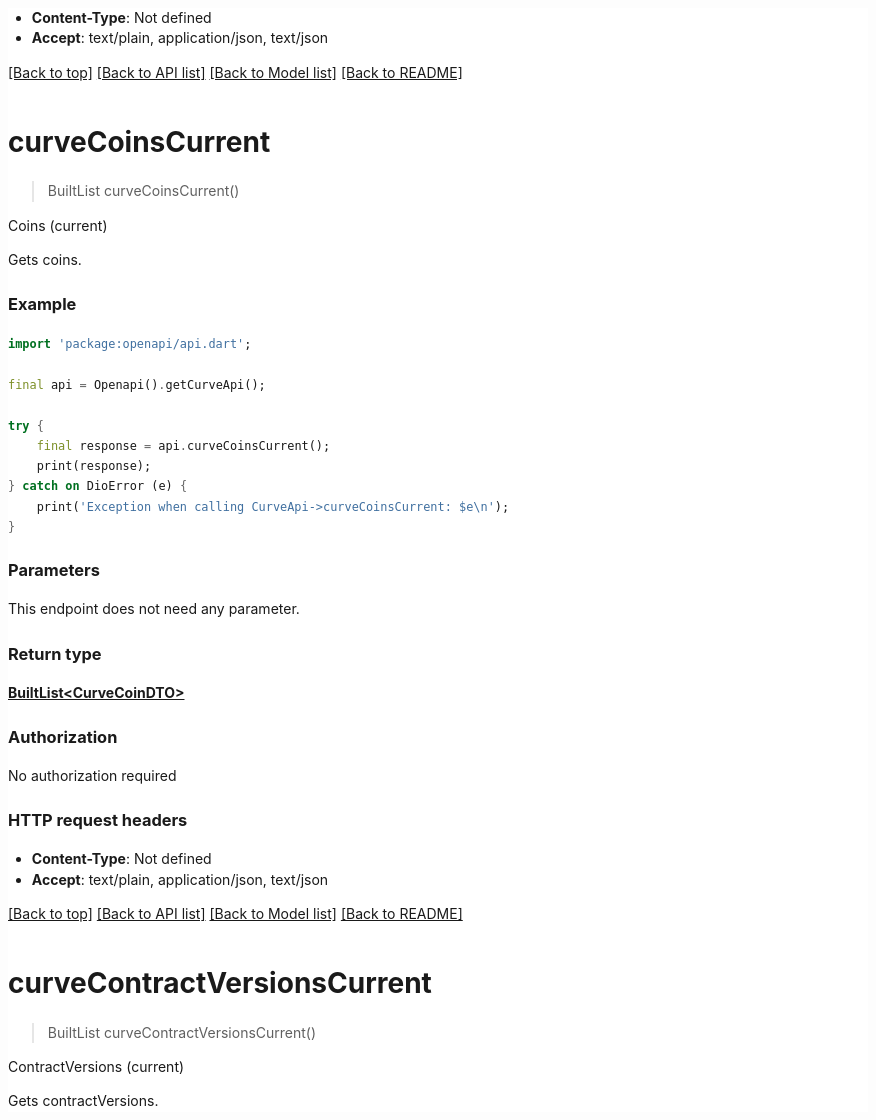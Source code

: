  - **Content-Type**: Not defined
 - **Accept**: text/plain, application/json, text/json

[[Back to top]](#) [[Back to API list]](../README.md#documentation-for-api-endpoints) [[Back to Model list]](../README.md#documentation-for-models) [[Back to README]](../README.md)

# **curveCoinsCurrent**
> BuiltList<CurveCoinDTO> curveCoinsCurrent()

Coins (current)

Gets coins.

### Example
```dart
import 'package:openapi/api.dart';

final api = Openapi().getCurveApi();

try {
    final response = api.curveCoinsCurrent();
    print(response);
} catch on DioError (e) {
    print('Exception when calling CurveApi->curveCoinsCurrent: $e\n');
}
```

### Parameters
This endpoint does not need any parameter.

### Return type

[**BuiltList&lt;CurveCoinDTO&gt;**](CurveCoinDTO.md)

### Authorization

No authorization required

### HTTP request headers

 - **Content-Type**: Not defined
 - **Accept**: text/plain, application/json, text/json

[[Back to top]](#) [[Back to API list]](../README.md#documentation-for-api-endpoints) [[Back to Model list]](../README.md#documentation-for-models) [[Back to README]](../README.md)

# **curveContractVersionsCurrent**
> BuiltList<CurveContractVersionDTO> curveContractVersionsCurrent()

ContractVersions (current)

Gets contractVersions.
